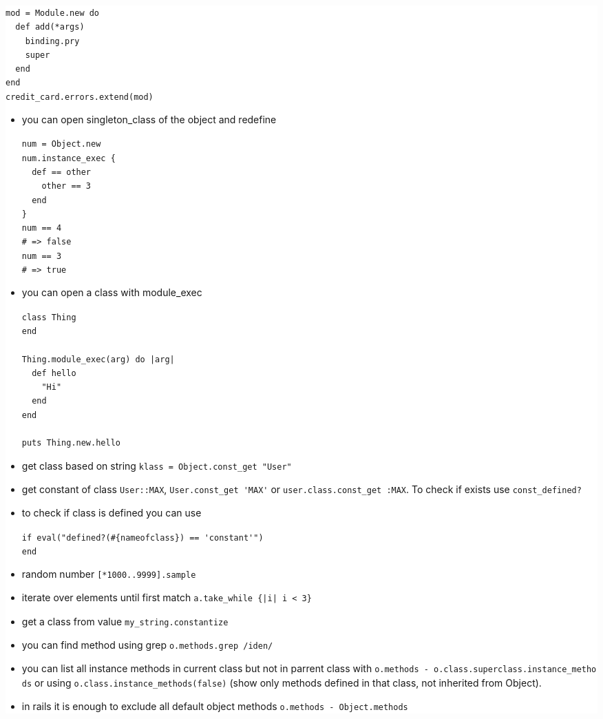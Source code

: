   ~~~
  mod = Module.new do
    def add(*args)
      binding.pry
      super
    end
  end
  credit_card.errors.extend(mod)
  ~~~

* you can open singleton_class of the object and redefine

  ~~~
  num = Object.new
  num.instance_exec {
    def == other
      other == 3
    end
  }
  num == 4
  # => false
  num == 3
  # => true
  ~~~

* you can open a class with module_exec

  ~~~
  class Thing
  end

  Thing.module_exec(arg) do |arg|
    def hello
      "Hi"
    end
  end

  puts Thing.new.hello
  ~~~

* get class based on string `klass = Object.const_get "User"`
* get constant of class `User::MAX`, `User.const_get 'MAX'` or
`user.class.const_get :MAX`. To check if exists use `const_defined?`
* to check if class is defined you can use
  ```
  if eval("defined?(#{nameofclass}) == 'constant'")
  end
  ```
* random number `[*1000..9999].sample`
* iterate over elements until first match `a.take_while {|i| i < 3}`
* get a class from value `my_string.constantize`
* you can find method using grep `o.methods.grep /iden/`
* you can list all instance methods in current class but not in parrent class
with `o.methods - o.class.superclass.instance_methods` or using
`o.class.instance_methods(false)` (show only methods defined in that class, not
inherited from Object).
* in rails it is enough to exclude all default object methods `o.methods -
Object.methods`
